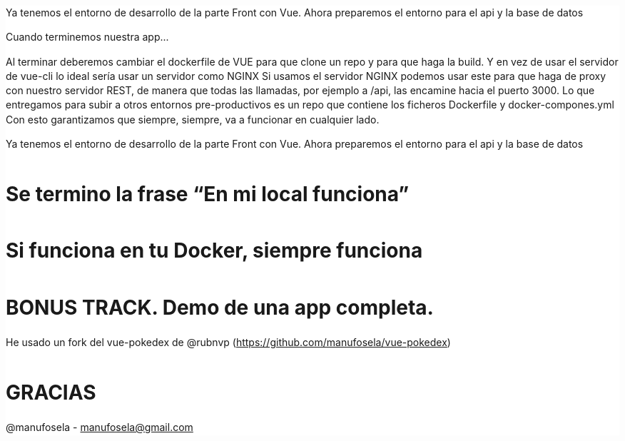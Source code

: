 
Ya tenemos el entorno de desarrollo de la parte Front con Vue. Ahora preparemos el entorno para el api y la base de datos

Cuando terminemos nuestra app...

Al terminar deberemos cambiar el dockerfile de VUE para que clone un repo y para que haga la build.
Y en vez de usar el servidor de vue-cli lo ideal sería usar un servidor como NGINX
Si usamos el servidor NGINX podemos usar este para que haga de proxy con nuestro servidor REST, de manera que todas las llamadas, por ejemplo a /api, las encamine hacia el puerto 3000.
Lo que entregamos para subir a otros entornos pre-productivos es un repo que contiene los ficheros Dockerfile y docker-compones.yml
Con esto garantizamos que siempre, siempre, va a funcionar en cualquier lado.

Ya tenemos el entorno de desarrollo de la parte Front con Vue. Ahora preparemos el entorno para el api y la base de datos

# Se termino la frase “En mi local funciona”

# Si funciona en tu Docker, siempre funciona

# BONUS TRACK. Demo de una app completa.

He usado un fork del vue-pokedex de @rubnvp (https://github.com/manufosela/vue-pokedex)


# GRACIAS

@manufosela    -   manufosela@gmail.com
